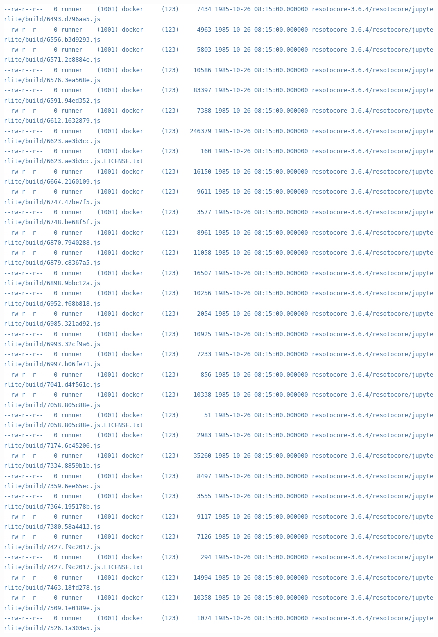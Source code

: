 ```diff
--rw-r--r--   0 runner    (1001) docker     (123)     7434 1985-10-26 08:15:00.000000 resotocore-3.6.4/resotocore/jupyterlite/build/6493.d796aa5.js
--rw-r--r--   0 runner    (1001) docker     (123)     4963 1985-10-26 08:15:00.000000 resotocore-3.6.4/resotocore/jupyterlite/build/6556.b3d9293.js
--rw-r--r--   0 runner    (1001) docker     (123)     5803 1985-10-26 08:15:00.000000 resotocore-3.6.4/resotocore/jupyterlite/build/6571.2c8884e.js
--rw-r--r--   0 runner    (1001) docker     (123)    10586 1985-10-26 08:15:00.000000 resotocore-3.6.4/resotocore/jupyterlite/build/6576.3ea568e.js
--rw-r--r--   0 runner    (1001) docker     (123)    83397 1985-10-26 08:15:00.000000 resotocore-3.6.4/resotocore/jupyterlite/build/6591.94ed352.js
--rw-r--r--   0 runner    (1001) docker     (123)     7388 1985-10-26 08:15:00.000000 resotocore-3.6.4/resotocore/jupyterlite/build/6612.1632879.js
--rw-r--r--   0 runner    (1001) docker     (123)   246379 1985-10-26 08:15:00.000000 resotocore-3.6.4/resotocore/jupyterlite/build/6623.ae3b3cc.js
--rw-r--r--   0 runner    (1001) docker     (123)      160 1985-10-26 08:15:00.000000 resotocore-3.6.4/resotocore/jupyterlite/build/6623.ae3b3cc.js.LICENSE.txt
--rw-r--r--   0 runner    (1001) docker     (123)    16150 1985-10-26 08:15:00.000000 resotocore-3.6.4/resotocore/jupyterlite/build/6664.2160109.js
--rw-r--r--   0 runner    (1001) docker     (123)     9611 1985-10-26 08:15:00.000000 resotocore-3.6.4/resotocore/jupyterlite/build/6747.47be7f5.js
--rw-r--r--   0 runner    (1001) docker     (123)     3577 1985-10-26 08:15:00.000000 resotocore-3.6.4/resotocore/jupyterlite/build/6748.be68f5f.js
--rw-r--r--   0 runner    (1001) docker     (123)     8961 1985-10-26 08:15:00.000000 resotocore-3.6.4/resotocore/jupyterlite/build/6870.7940288.js
--rw-r--r--   0 runner    (1001) docker     (123)    11058 1985-10-26 08:15:00.000000 resotocore-3.6.4/resotocore/jupyterlite/build/6879.c8367a5.js
--rw-r--r--   0 runner    (1001) docker     (123)    16507 1985-10-26 08:15:00.000000 resotocore-3.6.4/resotocore/jupyterlite/build/6898.9bbc12a.js
--rw-r--r--   0 runner    (1001) docker     (123)    10256 1985-10-26 08:15:00.000000 resotocore-3.6.4/resotocore/jupyterlite/build/6952.f68b818.js
--rw-r--r--   0 runner    (1001) docker     (123)     2054 1985-10-26 08:15:00.000000 resotocore-3.6.4/resotocore/jupyterlite/build/6985.321ad92.js
--rw-r--r--   0 runner    (1001) docker     (123)    10925 1985-10-26 08:15:00.000000 resotocore-3.6.4/resotocore/jupyterlite/build/6993.32cf9a6.js
--rw-r--r--   0 runner    (1001) docker     (123)     7233 1985-10-26 08:15:00.000000 resotocore-3.6.4/resotocore/jupyterlite/build/6997.b06fe71.js
--rw-r--r--   0 runner    (1001) docker     (123)      856 1985-10-26 08:15:00.000000 resotocore-3.6.4/resotocore/jupyterlite/build/7041.d4f561e.js
--rw-r--r--   0 runner    (1001) docker     (123)    10338 1985-10-26 08:15:00.000000 resotocore-3.6.4/resotocore/jupyterlite/build/7058.805c88e.js
--rw-r--r--   0 runner    (1001) docker     (123)       51 1985-10-26 08:15:00.000000 resotocore-3.6.4/resotocore/jupyterlite/build/7058.805c88e.js.LICENSE.txt
--rw-r--r--   0 runner    (1001) docker     (123)     2983 1985-10-26 08:15:00.000000 resotocore-3.6.4/resotocore/jupyterlite/build/7174.6c45206.js
--rw-r--r--   0 runner    (1001) docker     (123)    35260 1985-10-26 08:15:00.000000 resotocore-3.6.4/resotocore/jupyterlite/build/7334.8859b1b.js
--rw-r--r--   0 runner    (1001) docker     (123)     8497 1985-10-26 08:15:00.000000 resotocore-3.6.4/resotocore/jupyterlite/build/7359.6ee65ec.js
--rw-r--r--   0 runner    (1001) docker     (123)     3555 1985-10-26 08:15:00.000000 resotocore-3.6.4/resotocore/jupyterlite/build/7364.195178b.js
--rw-r--r--   0 runner    (1001) docker     (123)     9117 1985-10-26 08:15:00.000000 resotocore-3.6.4/resotocore/jupyterlite/build/7380.58a4413.js
--rw-r--r--   0 runner    (1001) docker     (123)     7126 1985-10-26 08:15:00.000000 resotocore-3.6.4/resotocore/jupyterlite/build/7427.f9c2017.js
--rw-r--r--   0 runner    (1001) docker     (123)      294 1985-10-26 08:15:00.000000 resotocore-3.6.4/resotocore/jupyterlite/build/7427.f9c2017.js.LICENSE.txt
--rw-r--r--   0 runner    (1001) docker     (123)    14994 1985-10-26 08:15:00.000000 resotocore-3.6.4/resotocore/jupyterlite/build/7463.18fd278.js
--rw-r--r--   0 runner    (1001) docker     (123)    10358 1985-10-26 08:15:00.000000 resotocore-3.6.4/resotocore/jupyterlite/build/7509.1e0189e.js
--rw-r--r--   0 runner    (1001) docker     (123)     1074 1985-10-26 08:15:00.000000 resotocore-3.6.4/resotocore/jupyterlite/build/7526.1a303e5.js
```